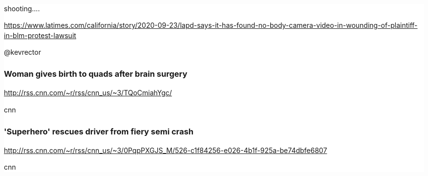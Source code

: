 shooting....</p></td><td><a href=https://www.latimes.com/california/story/2020-09-23/lapd-says-it-has-found-no-body-camera-video-in-wounding-of-plaintiff-in-blm-protest-lawsuit>https://www.latimes.com/california/story/2020-09-23/lapd-says-it-has-found-no-body-camera-video-in-wounding-of-plaintiff-in-blm-protest-lawsuit</a></td><td><p>@kevrector</p></td></tr><tr><td><h3>Woman gives birth to quads after brain surgery</h3></td><td><p></p></td><td><a href=http://rss.cnn.com/~r/rss/cnn_us/~3/TQoCmiahYgc/>http://rss.cnn.com/~r/rss/cnn_us/~3/TQoCmiahYgc/</a></td><td><p>cnn</p></td></tr><tr><td><h3>&#39;Superhero&#39; rescues driver from fiery semi crash</h3></td><td><p></p></td><td><a href=http://rss.cnn.com/~r/rss/cnn_us/~3/0PqpPXGJS_M/526-c1f84256-e026-4b1f-925a-be74dbfe6807>http://rss.cnn.com/~r/rss/cnn_us/~3/0PqpPXGJS_M/526-c1f84256-e026-4b1f-925a-be74dbfe6807</a></td><td><p>cnn</p></td></tr></table>
